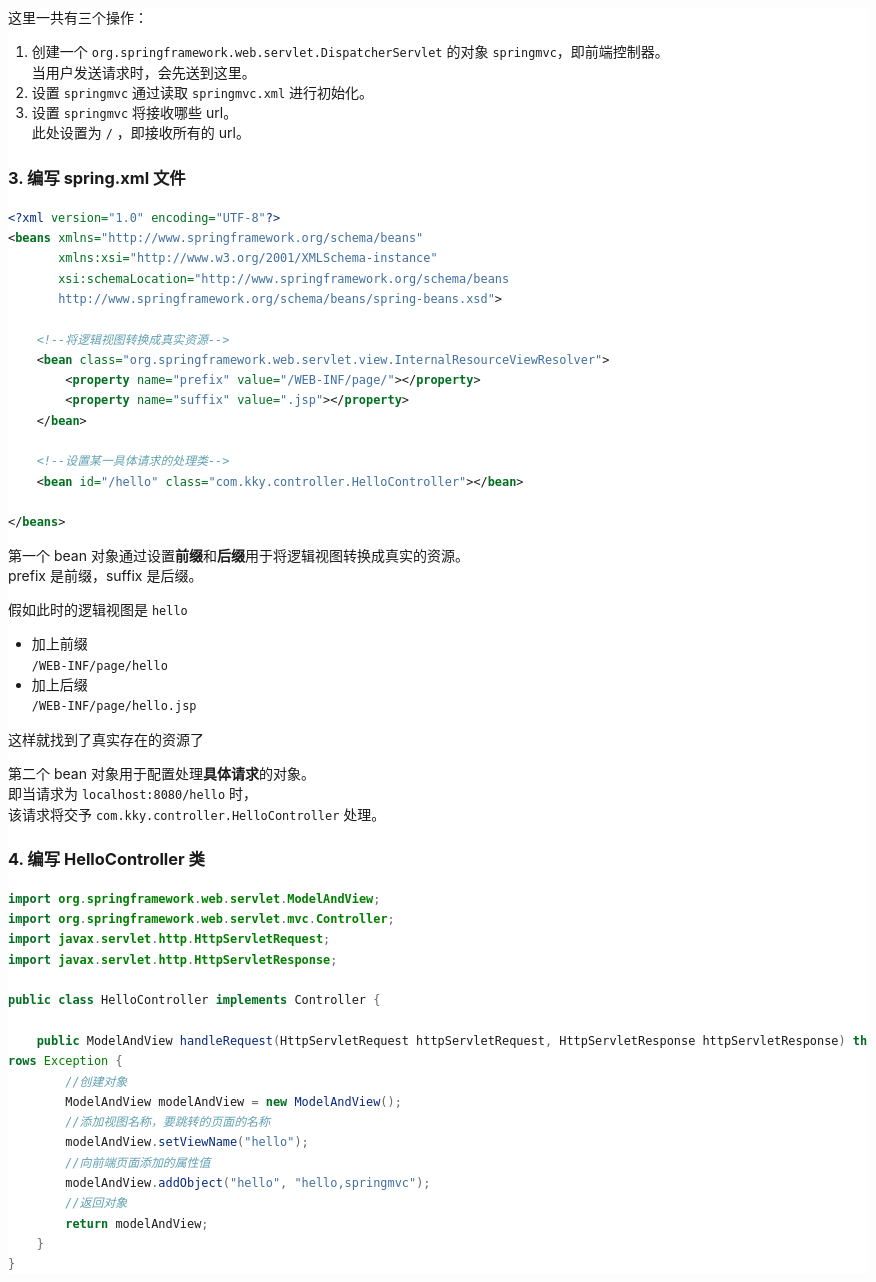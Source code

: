 ```xml
```
这里一共有三个操作：
1. 创建一个 `org.springframework.web.servlet.DispatcherServlet` 的对象 `springmvc`，即前端控制器。<br>
	当用户发送请求时，会先送到这里。
2. 设置 `springmvc` 通过读取 `springmvc.xml` 进行初始化。
3. 设置 `springmvc` 将接收哪些 url。<br>
	此处设置为 `/` ，即接收所有的 url。
	
### 3. 编写 spring.xml 文件
```xml
<?xml version="1.0" encoding="UTF-8"?>
<beans xmlns="http://www.springframework.org/schema/beans"
       xmlns:xsi="http://www.w3.org/2001/XMLSchema-instance"
       xsi:schemaLocation="http://www.springframework.org/schema/beans
       http://www.springframework.org/schema/beans/spring-beans.xsd">

    <!--将逻辑视图转换成真实资源-->
    <bean class="org.springframework.web.servlet.view.InternalResourceViewResolver">
        <property name="prefix" value="/WEB-INF/page/"></property>
        <property name="suffix" value=".jsp"></property>
    </bean>
	
    <!--设置某一具体请求的处理类-->
    <bean id="/hello" class="com.kky.controller.HelloController"></bean>
	
</beans>
```
第一个 bean 对象通过设置**前缀**和**后缀**用于将逻辑视图转换成真实的资源。<br>
prefix 是前缀，suffix 是后缀。

假如此时的逻辑视图是 `hello`<br>
- 加上前缀<br>
	`/WEB-INF/page/hello`
- 加上后缀<br>
	`/WEB-INF/page/hello.jsp`

这样就找到了真实存在的资源了

第二个 bean 对象用于配置处理**具体请求**的对象。<br>
即当请求为 `localhost:8080/hello` 时，<br>
该请求将交予 `com.kky.controller.HelloController` 处理。

### 4. 编写 HelloController 类
```java
import org.springframework.web.servlet.ModelAndView;
import org.springframework.web.servlet.mvc.Controller;
import javax.servlet.http.HttpServletRequest;
import javax.servlet.http.HttpServletResponse;

public class HelloController implements Controller {

    public ModelAndView handleRequest(HttpServletRequest httpServletRequest, HttpServletResponse httpServletResponse) throws Exception {
        //创建对象
        ModelAndView modelAndView = new ModelAndView();
        //添加视图名称，要跳转的页面的名称
        modelAndView.setViewName("hello");
        //向前端页面添加的属性值
        modelAndView.addObject("hello", "hello,springmvc");
        //返回对象
        return modelAndView;
    }
}

```